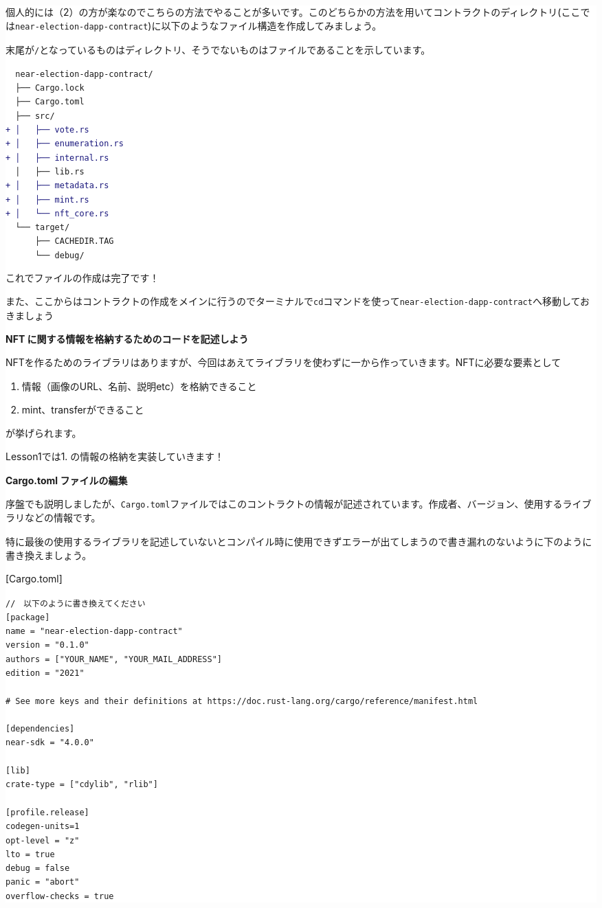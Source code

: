 個人的には（2）の方が楽なのでこちらの方法でやることが多いです。このどちらかの方法を用いてコントラクトのディレクトリ(ここでは`near-election-dapp-contract`)に以下のようなファイル構造を作成してみましょう。

末尾が`/`となっているものはディレクトリ、そうでないものはファイルであることを示しています。

```diff
  near-election-dapp-contract/
  ├── Cargo.lock
  ├── Cargo.toml
  ├── src/
+ │   ├── vote.rs
+ │   ├── enumeration.rs
+ │   ├── internal.rs
  │   ├── lib.rs
+ │   ├── metadata.rs
+ │   ├── mint.rs
+ │   └── nft_core.rs
  └── target/
      ├── CACHEDIR.TAG
      └── debug/
```

これでファイルの作成は完了です！

また、ここからはコントラクトの作成をメインに行うのでターミナルで`cd`コマンドを使って`near-election-dapp-contract`へ移動しておきましょう

**NFT に関する情報を格納するためのコードを記述しよう**

NFTを作るためのライブラリはありますが、今回はあえてライブラリを使わずに一から作っていきます。NFTに必要な要素として

1. 情報（画像のURL、名前、説明etc）を格納できること

2. mint、transferができること

が挙げられます。

Lesson1では1. の情報の格納を実装していきます！

**Cargo.toml ファイルの編集**

序盤でも説明しましたが、`Cargo.toml`ファイルではこのコントラクトの情報が記述されています。作成者、バージョン、使用するライブラリなどの情報です。

特に最後の使用するライブラリを記述していないとコンパイル時に使用できずエラーが出てしまうので書き漏れのないように下のように書き換えましょう。

[Cargo.toml]

```
//　以下のように書き換えてください
[package]
name = "near-election-dapp-contract"
version = "0.1.0"
authors = ["YOUR_NAME", "YOUR_MAIL_ADDRESS"]
edition = "2021"

# See more keys and their definitions at https://doc.rust-lang.org/cargo/reference/manifest.html

[dependencies]
near-sdk = "4.0.0"

[lib]
crate-type = ["cdylib", "rlib"]

[profile.release]
codegen-units=1
opt-level = "z"
lto = true
debug = false
panic = "abort"
overflow-checks = true
```
